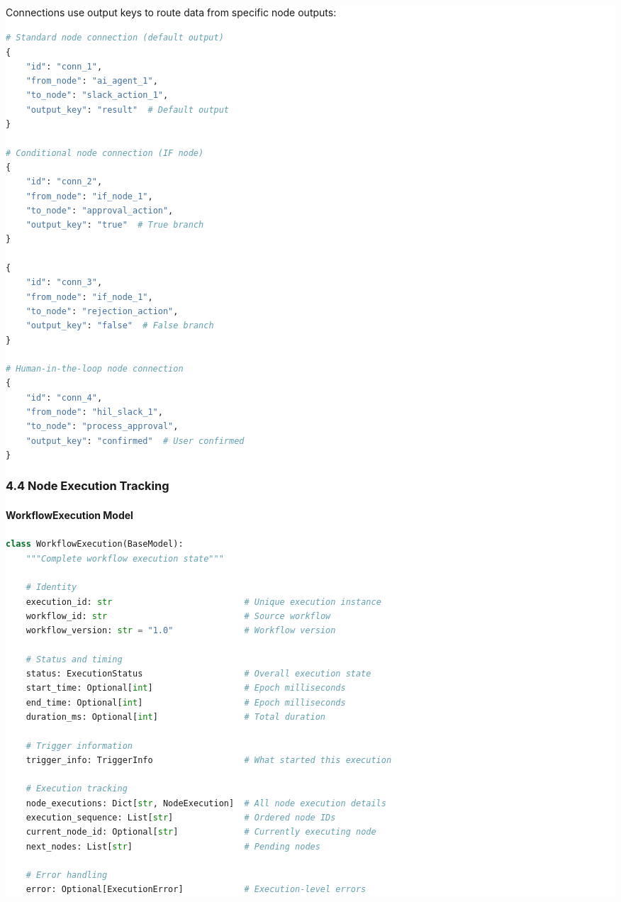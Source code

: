 Connections use output keys to route data from specific node outputs:

```python
# Standard node connection (default output)
{
    "id": "conn_1",
    "from_node": "ai_agent_1",
    "to_node": "slack_action_1",
    "output_key": "result"  # Default output
}

# Conditional node connection (IF node)
{
    "id": "conn_2",
    "from_node": "if_node_1",
    "to_node": "approval_action",
    "output_key": "true"  # True branch
}

{
    "id": "conn_3",
    "from_node": "if_node_1",
    "to_node": "rejection_action",
    "output_key": "false"  # False branch
}

# Human-in-the-loop node connection
{
    "id": "conn_4",
    "from_node": "hil_slack_1",
    "to_node": "process_approval",
    "output_key": "confirmed"  # User confirmed
}
```

### 4.4 Node Execution Tracking

#### WorkflowExecution Model

```python
class WorkflowExecution(BaseModel):
    """Complete workflow execution state"""

    # Identity
    execution_id: str                          # Unique execution instance
    workflow_id: str                           # Source workflow
    workflow_version: str = "1.0"              # Workflow version

    # Status and timing
    status: ExecutionStatus                    # Overall execution state
    start_time: Optional[int]                  # Epoch milliseconds
    end_time: Optional[int]                    # Epoch milliseconds
    duration_ms: Optional[int]                 # Total duration

    # Trigger information
    trigger_info: TriggerInfo                  # What started this execution

    # Execution tracking
    node_executions: Dict[str, NodeExecution]  # All node execution details
    execution_sequence: List[str]              # Ordered node IDs
    current_node_id: Optional[str]             # Currently executing node
    next_nodes: List[str]                      # Pending nodes

    # Error handling
    error: Optional[ExecutionError]            # Execution-level errors
```